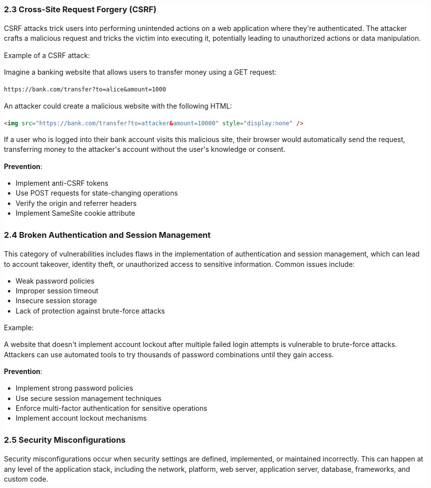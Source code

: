 ### 2.3 Cross-Site Request Forgery (CSRF)

CSRF attacks trick users into performing unintended actions on a web application where they're authenticated. The attacker crafts a malicious request and tricks the victim into executing it, potentially leading to unauthorized actions or data manipulation.

Example of a CSRF attack:

Imagine a banking website that allows users to transfer money using a GET request:

```text
https://bank.com/transfer?to=alice&amount=1000
```

An attacker could create a malicious website with the following HTML:

```html
<img src="https://bank.com/transfer?to=attacker&amount=10000" style="display:none" />
```

If a user who is logged into their bank account visits this malicious site, their browser would automatically send the request, transferring money to the attacker's account without the user's knowledge or consent.

**Prevention**:

- Implement anti-CSRF tokens
- Use POST requests for state-changing operations
- Verify the origin and referrer headers
- Implement SameSite cookie attribute

### 2.4 Broken Authentication and Session Management

This category of vulnerabilities includes flaws in the implementation of authentication and session management, which can lead to account takeover, identity theft, or unauthorized access to sensitive information. Common issues include:

- Weak password policies
- Improper session timeout
- Insecure session storage
- Lack of protection against brute-force attacks

Example:

A website that doesn't implement account lockout after multiple failed login attempts is vulnerable to brute-force attacks. Attackers can use automated tools to try thousands of password combinations until they gain access.

**Prevention**:

- Implement strong password policies
- Use secure session management techniques
- Enforce multi-factor authentication for sensitive operations
- Implement account lockout mechanisms

### 2.5 Security Misconfigurations

Security misconfigurations occur when security settings are defined, implemented, or maintained incorrectly. This can happen at any level of the application stack, including the network, platform, web server, application server, database, frameworks, and custom code.
